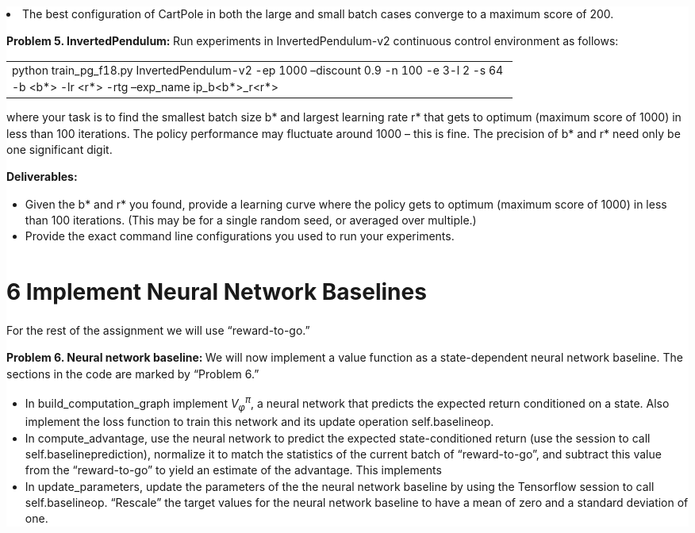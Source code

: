  <li>The best configuration of CartPole in both the large and small batch cases converge to a maximum score of 200.</li>

</ul>

<strong>Problem 5. InvertedPendulum: </strong>Run experiments in InvertedPendulum-v2 continuous control environment as follows:

<table width="624">

 <tbody>

  <tr>

   <td width="624">python train_pg_f18.py InvertedPendulum-v2 -ep 1000 –discount 0.9 -n 100 -e 3-l 2 -s 64 -b &lt;b*&gt; -lr &lt;r*&gt; -rtg –exp_name ip_b&lt;b*&gt;_r&lt;r*&gt;</td>

  </tr>

 </tbody>

</table>

where your task is to find the smallest batch size b* and largest learning rate r* that gets to optimum (maximum score of 1000) in less than 100 iterations. The policy performance may fluctuate around 1000 – this is fine. The precision of b* and r* need only be one significant digit.

<strong>Deliverables:</strong>

<ul>

 <li>Given the b* and r* you found, provide a learning curve where the policy gets to optimum (maximum score of 1000) in less than 100 iterations. (This may be for a single random seed, or averaged over multiple.)</li>

 <li>Provide the exact command line configurations you used to run your experiments.</li>

</ul>

<h1>6         Implement Neural Network Baselines</h1>

For the rest of the assignment we will use “reward-to-go.”

<strong>Problem 6. Neural network baseline: </strong>We will now implement a value function as a state-dependent neural network baseline. The sections in the code are marked by “Problem 6.”

<ul>

 <li>In build_computation_graph implement <em>V<sub>φ</sub><sup>π</sup></em>, a neural network that predicts the expected return conditioned on a state. Also implement the loss function to train this network and its update operation self.baselineop.</li>

 <li>In compute_advantage, use the neural network to predict the expected state-conditioned return (use the session to call self.baselineprediction), normalize it to match the statistics of the current batch of “reward-to-go”, and subtract this value from the “reward-to-go” to yield an estimate of the advantage. This implements</li>

 <li>In update_parameters, update the parameters of the the neural network baseline by using the Tensorflow session to call self.baselineop. “Rescale” the target values for the neural network baseline to have a mean of zero and a standard deviation of one.</li>
